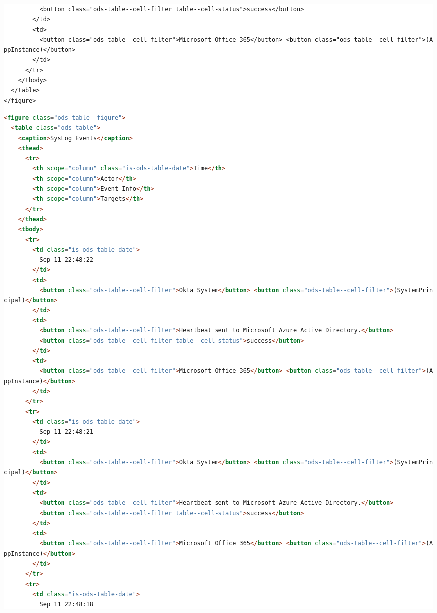               <button class="ods-table--cell-filter table--cell-status">success</button>
            </td>
            <td>
              <button class="ods-table--cell-filter">Microsoft Office 365</button> <button class="ods-table--cell-filter">(AppInstance)</button>
            </td>
          </tr>
        </tbody>
      </table>
    </figure>
  </div>

  ```html
  <figure class="ods-table--figure">
    <table class="ods-table">
      <caption>SysLog Events</caption>
      <thead>
        <tr>
          <th scope="column" class="is-ods-table-date">Time</th>
          <th scope="column">Actor</th>
          <th scope="column">Event Info</th>
          <th scope="column">Targets</th>
        </tr>
      </thead>
      <tbody>
        <tr>
          <td class="is-ods-table-date">
            Sep 11 22:48:22
          </td>
          <td>
            <button class="ods-table--cell-filter">Okta System</button> <button class="ods-table--cell-filter">(SystemPrincipal)</button>
          </td>
          <td>
            <button class="ods-table--cell-filter">Heartbeat sent to Microsoft Azure Active Directory.</button>
            <button class="ods-table--cell-filter table--cell-status">success</button>
          </td>
          <td>
            <button class="ods-table--cell-filter">Microsoft Office 365</button> <button class="ods-table--cell-filter">(AppInstance)</button>
          </td>
        </tr>
        <tr>
          <td class="is-ods-table-date">
            Sep 11 22:48:21
          </td>
          <td>
            <button class="ods-table--cell-filter">Okta System</button> <button class="ods-table--cell-filter">(SystemPrincipal)</button>
          </td>
          <td>
            <button class="ods-table--cell-filter">Heartbeat sent to Microsoft Azure Active Directory.</button>
            <button class="ods-table--cell-filter table--cell-status">success</button>
          </td>
          <td>
            <button class="ods-table--cell-filter">Microsoft Office 365</button> <button class="ods-table--cell-filter">(AppInstance)</button>
          </td>
        </tr>
        <tr>
          <td class="is-ods-table-date">
            Sep 11 22:48:18
  ```